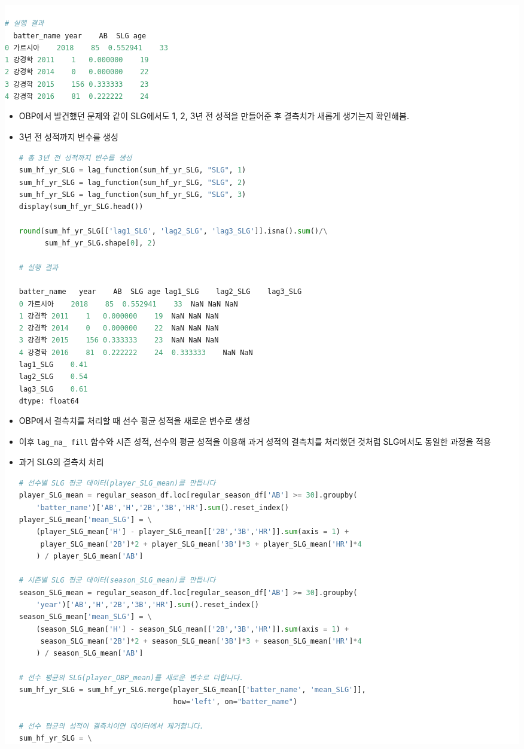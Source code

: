   ```python
  
  # 실행 결과
  	batter_name	year	AB	SLG	age
  0	가르시아	2018	85	0.552941	33
  1	강경학	2011	1	0.000000	19
  2	강경학	2014	0	0.000000	22
  3	강경학	2015	156	0.333333	23
  4	강경학	2016	81	0.222222	24
  ```

* OBP에서 발견했던 문제와 같이 SLG에서도 1, 2, 3년 전 성적을 만들어준 후 결측치가 새롭게 생기는지 확인해봄.

* 3년 전 성적까지 변수를 생성

  ```python
  # 총 3년 전 성적까지 변수를 생성
  sum_hf_yr_SLG = lag_function(sum_hf_yr_SLG, "SLG", 1)
  sum_hf_yr_SLG = lag_function(sum_hf_yr_SLG, "SLG", 2)
  sum_hf_yr_SLG = lag_function(sum_hf_yr_SLG, "SLG", 3)
  display(sum_hf_yr_SLG.head())
  
  round(sum_hf_yr_SLG[['lag1_SLG', 'lag2_SLG', 'lag3_SLG']].isna().sum()/\
        sum_hf_yr_SLG.shape[0], 2)
  
  # 실행 결과
  
  batter_name	year	AB	SLG	age	lag1_SLG	lag2_SLG	lag3_SLG
  0	가르시아	2018	85	0.552941	33	NaN	NaN	NaN
  1	강경학	2011	1	0.000000	19	NaN	NaN	NaN
  2	강경학	2014	0	0.000000	22	NaN	NaN	NaN
  3	강경학	2015	156	0.333333	23	NaN	NaN	NaN
  4	강경학	2016	81	0.222222	24	0.333333	NaN	NaN
  lag1_SLG    0.41
  lag2_SLG    0.54
  lag3_SLG    0.61
  dtype: float64
  ```

* OBP에서 결측치를 처리할 때 선수 평균 성적을 새로운 변수로 생성

* 이후 `lag_na_ fill` 함수와 시즌 성적, 선수의 평균 성적을 이용해 과거 성적의 결측치를 처리했던 것처럼 SLG에서도 동일한 과정을 적용

* 과거 SLG의 결측치 처리

  ```python
  # 선수별 SLG 평균 데이터(player_SLG_mean)를 만듭니다
  player_SLG_mean = regular_season_df.loc[regular_season_df['AB'] >= 30].groupby(
      'batter_name')['AB','H','2B','3B','HR'].sum().reset_index()
  player_SLG_mean['mean_SLG'] = \
      (player_SLG_mean['H'] - player_SLG_mean[['2B','3B','HR']].sum(axis = 1) +
       player_SLG_mean['2B']*2 + player_SLG_mean['3B']*3 + player_SLG_mean['HR']*4
      ) / player_SLG_mean['AB']
  
  # 시즌별 SLG 평균 데이터(season_SLG_mean)를 만듭니다
  season_SLG_mean = regular_season_df.loc[regular_season_df['AB'] >= 30].groupby(
      'year')['AB','H','2B','3B','HR'].sum().reset_index()
  season_SLG_mean['mean_SLG'] = \
      (season_SLG_mean['H'] - season_SLG_mean[['2B','3B','HR']].sum(axis = 1) + 
       season_SLG_mean['2B']*2 + season_SLG_mean['3B']*3 + season_SLG_mean['HR']*4
      ) / season_SLG_mean['AB']
  
  # 선수 평균의 SLG(player_OBP_mean)를 새로운 변수로 더합니다.
  sum_hf_yr_SLG = sum_hf_yr_SLG.merge(player_SLG_mean[['batter_name', 'mean_SLG']],
                                      how='left', on="batter_name")
  
  # 선수 평균의 성적이 결측치이면 데이터에서 제거합니다.
  sum_hf_yr_SLG = \
  ```
